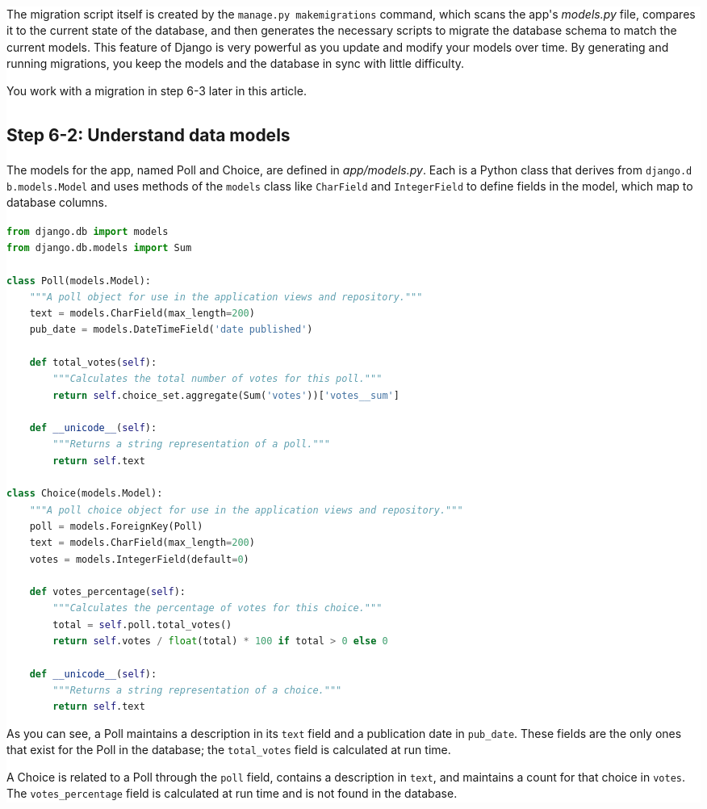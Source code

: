 The migration script itself is created by the `manage.py makemigrations` command, which scans the app's *models.py* file, compares it to the current state of the database, and then generates the necessary scripts to migrate the database schema to match the current models. This feature of Django is very powerful as you update and modify your models over time. By generating and running migrations, you keep the models and the database in sync with little difficulty.

You work with a migration in step 6-3 later in this article.

## Step 6-2: Understand data models

The models for the app, named Poll and Choice, are defined in *app/models.py*. Each is a Python class that derives from `django.db.models.Model` and uses methods of the `models` class like `CharField` and `IntegerField` to define fields in the model, which map to database columns.

```python
from django.db import models
from django.db.models import Sum

class Poll(models.Model):
    """A poll object for use in the application views and repository."""
    text = models.CharField(max_length=200)
    pub_date = models.DateTimeField('date published')

    def total_votes(self):
        """Calculates the total number of votes for this poll."""
        return self.choice_set.aggregate(Sum('votes'))['votes__sum']

    def __unicode__(self):
        """Returns a string representation of a poll."""
        return self.text

class Choice(models.Model):
    """A poll choice object for use in the application views and repository."""
    poll = models.ForeignKey(Poll)
    text = models.CharField(max_length=200)
    votes = models.IntegerField(default=0)

    def votes_percentage(self):
        """Calculates the percentage of votes for this choice."""
        total = self.poll.total_votes()
        return self.votes / float(total) * 100 if total > 0 else 0

    def __unicode__(self):
        """Returns a string representation of a choice."""
        return self.text
```

As you can see, a Poll maintains a description in its `text` field and a publication date in `pub_date`. These fields are the only ones that exist for the Poll in the database; the `total_votes` field is calculated at run time.

A Choice is related to a Poll through the `poll` field, contains a description in `text`, and maintains a count for that choice in `votes`. The `votes_percentage` field is calculated at run time and is not found in the database.
